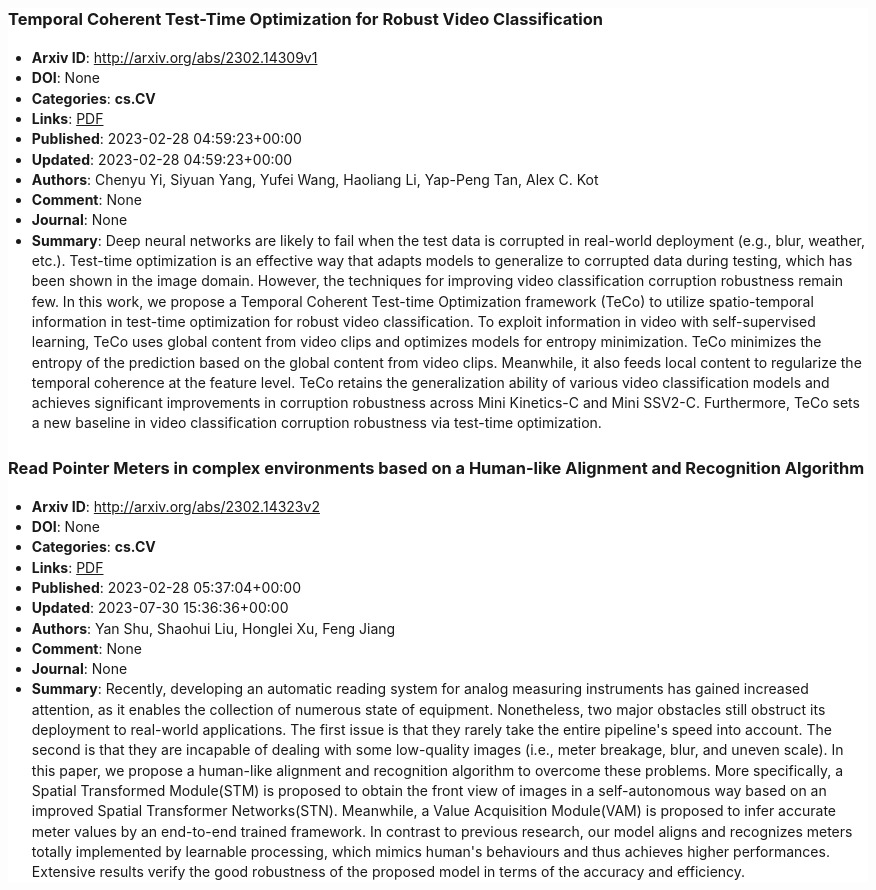 

### Temporal Coherent Test-Time Optimization for Robust Video Classification
- **Arxiv ID**: http://arxiv.org/abs/2302.14309v1
- **DOI**: None
- **Categories**: **cs.CV**
- **Links**: [PDF](http://arxiv.org/pdf/2302.14309v1)
- **Published**: 2023-02-28 04:59:23+00:00
- **Updated**: 2023-02-28 04:59:23+00:00
- **Authors**: Chenyu Yi, Siyuan Yang, Yufei Wang, Haoliang Li, Yap-Peng Tan, Alex C. Kot
- **Comment**: None
- **Journal**: None
- **Summary**: Deep neural networks are likely to fail when the test data is corrupted in real-world deployment (e.g., blur, weather, etc.). Test-time optimization is an effective way that adapts models to generalize to corrupted data during testing, which has been shown in the image domain. However, the techniques for improving video classification corruption robustness remain few. In this work, we propose a Temporal Coherent Test-time Optimization framework (TeCo) to utilize spatio-temporal information in test-time optimization for robust video classification. To exploit information in video with self-supervised learning, TeCo uses global content from video clips and optimizes models for entropy minimization. TeCo minimizes the entropy of the prediction based on the global content from video clips. Meanwhile, it also feeds local content to regularize the temporal coherence at the feature level. TeCo retains the generalization ability of various video classification models and achieves significant improvements in corruption robustness across Mini Kinetics-C and Mini SSV2-C. Furthermore, TeCo sets a new baseline in video classification corruption robustness via test-time optimization.



### Read Pointer Meters in complex environments based on a Human-like Alignment and Recognition Algorithm
- **Arxiv ID**: http://arxiv.org/abs/2302.14323v2
- **DOI**: None
- **Categories**: **cs.CV**
- **Links**: [PDF](http://arxiv.org/pdf/2302.14323v2)
- **Published**: 2023-02-28 05:37:04+00:00
- **Updated**: 2023-07-30 15:36:36+00:00
- **Authors**: Yan Shu, Shaohui Liu, Honglei Xu, Feng Jiang
- **Comment**: None
- **Journal**: None
- **Summary**: Recently, developing an automatic reading system for analog measuring instruments has gained increased attention, as it enables the collection of numerous state of equipment. Nonetheless, two major obstacles still obstruct its deployment to real-world applications. The first issue is that they rarely take the entire pipeline's speed into account. The second is that they are incapable of dealing with some low-quality images (i.e., meter breakage, blur, and uneven scale). In this paper, we propose a human-like alignment and recognition algorithm to overcome these problems. More specifically, a Spatial Transformed Module(STM) is proposed to obtain the front view of images in a self-autonomous way based on an improved Spatial Transformer Networks(STN). Meanwhile, a Value Acquisition Module(VAM) is proposed to infer accurate meter values by an end-to-end trained framework. In contrast to previous research, our model aligns and recognizes meters totally implemented by learnable processing, which mimics human's behaviours and thus achieves higher performances. Extensive results verify the good robustness of the proposed model in terms of the accuracy and efficiency.
